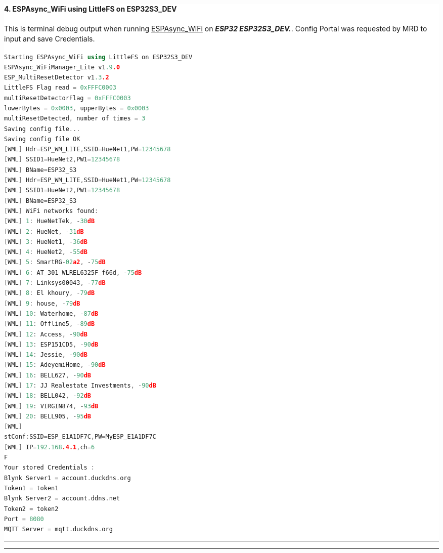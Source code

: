
#### 4. ESPAsync_WiFi using LittleFS on ESP32S3_DEV

This is terminal debug output when running [ESPAsync_WiFi](https://github.com/khoih-prog/ESPAsync_WiFiManager_Lite/tree/main/examples/ESPAsync_WiFi) on  ***ESP32 ESP32S3_DEV.***. Config Portal was requested by MRD to input and save Credentials.


```cpp
Starting ESPAsync_WiFi using LittleFS on ESP32S3_DEV
ESPAsync_WiFiManager_Lite v1.9.0
ESP_MultiResetDetector v1.3.2
LittleFS Flag read = 0xFFFC0003
multiResetDetectorFlag = 0xFFFC0003
lowerBytes = 0x0003, upperBytes = 0x0003
multiResetDetected, number of times = 3
Saving config file...
Saving config file OK
[WML] Hdr=ESP_WM_LITE,SSID=HueNet1,PW=12345678
[WML] SSID1=HueNet2,PW1=12345678
[WML] BName=ESP32_S3
[WML] Hdr=ESP_WM_LITE,SSID=HueNet1,PW=12345678
[WML] SSID1=HueNet2,PW1=12345678
[WML] BName=ESP32_S3
[WML] WiFi networks found:
[WML] 1: HueNetTek, -30dB
[WML] 2: HueNet, -31dB
[WML] 3: HueNet1, -36dB
[WML] 4: HueNet2, -55dB
[WML] 5: SmartRG-02a2, -75dB
[WML] 6: AT_301_WLREL6325F_f66d, -75dB
[WML] 7: Linksys00043, -77dB
[WML] 8: El khoury, -79dB
[WML] 9: house, -79dB
[WML] 10: Waterhome, -87dB
[WML] 11: Offline5, -89dB
[WML] 12: Access, -90dB
[WML] 13: ESP151CD5, -90dB
[WML] 14: Jessie, -90dB
[WML] 15: AdeyemiHome, -90dB
[WML] 16: BELL627, -90dB
[WML] 17: JJ Realestate Investments, -90dB
[WML] 18: BELL042, -92dB
[WML] 19: VIRGIN874, -93dB
[WML] 20: BELL905, -95dB
[WML] 
stConf:SSID=ESP_E1A1DF7C,PW=MyESP_E1A1DF7C
[WML] IP=192.168.4.1,ch=6
F
Your stored Credentials :
Blynk Server1 = account.duckdns.org
Token1 = token1
Blynk Server2 = account.ddns.net
Token2 = token2
Port = 8080
MQTT Server = mqtt.duckdns.org
```

---
---